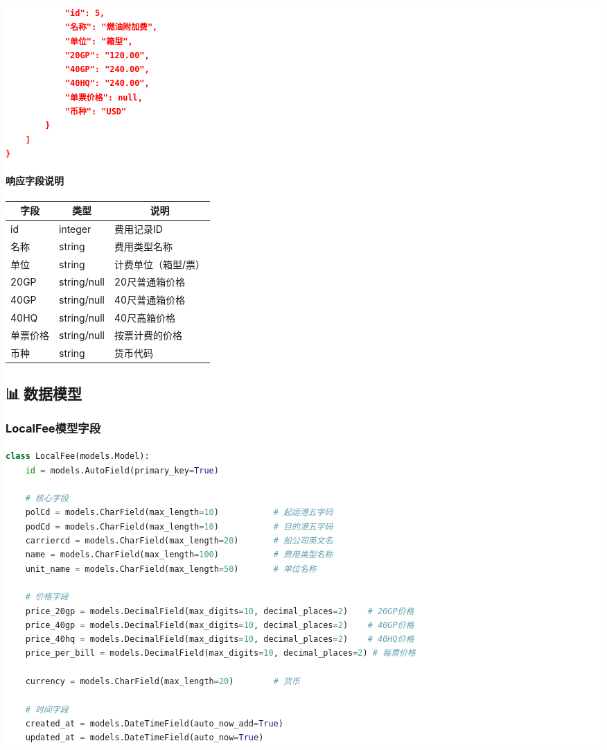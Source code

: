 ```json
            "id": 5,
            "名称": "燃油附加费",
            "单位": "箱型",
            "20GP": "120.00",
            "40GP": "240.00",
            "40HQ": "240.00",
            "单票价格": null,
            "币种": "USD"
        }
    ]
}
```

#### 响应字段说明
| 字段 | 类型 | 说明 |
|------|------|------|
| id | integer | 费用记录ID |
| 名称 | string | 费用类型名称 |
| 单位 | string | 计费单位（箱型/票） |
| 20GP | string/null | 20尺普通箱价格 |
| 40GP | string/null | 40尺普通箱价格 |
| 40HQ | string/null | 40尺高箱价格 |
| 单票价格 | string/null | 按票计费的价格 |
| 币种 | string | 货币代码 |

## 📊 数据模型

### LocalFee模型字段
```python
class LocalFee(models.Model):
    id = models.AutoField(primary_key=True)
    
    # 核心字段
    polCd = models.CharField(max_length=10)           # 起运港五字码
    podCd = models.CharField(max_length=10)           # 目的港五字码
    carriercd = models.CharField(max_length=20)       # 船公司英文名
    name = models.CharField(max_length=100)           # 费用类型名称
    unit_name = models.CharField(max_length=50)       # 单位名称
    
    # 价格字段
    price_20gp = models.DecimalField(max_digits=10, decimal_places=2)    # 20GP价格
    price_40gp = models.DecimalField(max_digits=10, decimal_places=2)    # 40GP价格
    price_40hq = models.DecimalField(max_digits=10, decimal_places=2)    # 40HQ价格
    price_per_bill = models.DecimalField(max_digits=10, decimal_places=2) # 每票价格
    
    currency = models.CharField(max_length=20)        # 货币
    
    # 时间字段
    created_at = models.DateTimeField(auto_now_add=True)
    updated_at = models.DateTimeField(auto_now=True)
```
